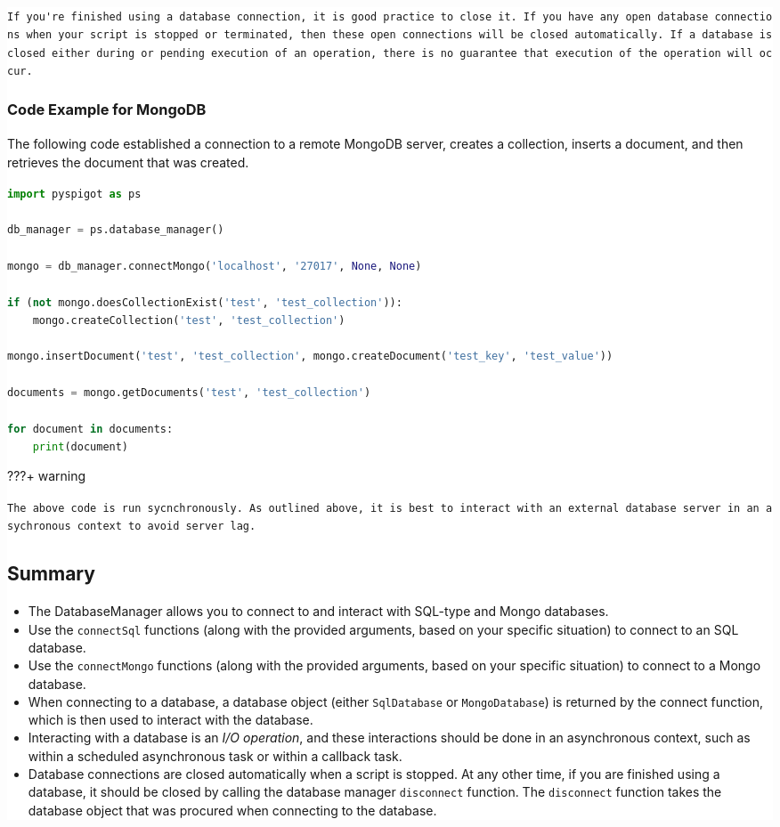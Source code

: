    If you're finished using a database connection, it is good practice to close it. If you have any open database connections when your script is stopped or terminated, then these open connections will be closed automatically. If a database is closed either during or pending execution of an operation, there is no guarantee that execution of the operation will occur.

### Code Example for MongoDB

The following code established a connection to a remote MongoDB server, creates a collection, inserts a document, and then retrieves the document that was created.

``` py linenums="1"
import pyspigot as ps

db_manager = ps.database_manager()

mongo = db_manager.connectMongo('localhost', '27017', None, None)

if (not mongo.doesCollectionExist('test', 'test_collection')):
    mongo.createCollection('test', 'test_collection')

mongo.insertDocument('test', 'test_collection', mongo.createDocument('test_key', 'test_value'))

documents = mongo.getDocuments('test', 'test_collection')

for document in documents:
    print(document)
```

???+ warning

    The above code is run sycnchronously. As outlined above, it is best to interact with an external database server in an asychronous context to avoid server lag.

## Summary

- The DatabaseManager allows you to connect to and interact with SQL-type and Mongo databases.
- Use the `connectSql` functions (along with the provided arguments, based on your specific situation) to connect to an SQL database.
- Use the `connectMongo` functions (along with the provided arguments, based on your specific situation) to connect to a Mongo database.
- When connecting to a database, a database object (either `SqlDatabase` or `MongoDatabase`) is returned by the connect function, which is then used to interact with the database.
- Interacting with a database is an *I/O operation*, and these interactions should be done in an asynchronous context, such as within a scheduled asynchronous task or within a callback task.
- Database connections are closed automatically when a script is stopped. At any other time, if you are finished using a database, it should be closed by calling the database manager `disconnect` function. The `disconnect` function takes the database object that was procured when connecting to the database.